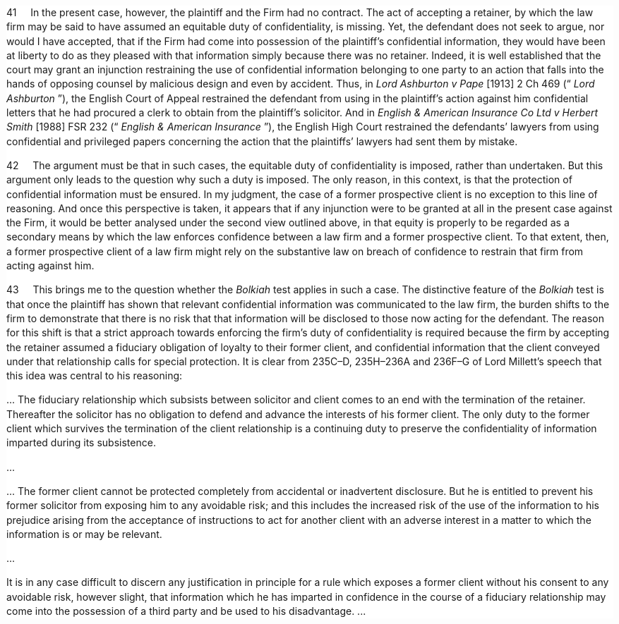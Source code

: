 41     In the present case, however, the plaintiff and the Firm had no contract. The act of accepting a retainer, by which the law firm may be said to have assumed an equitable duty of confidentiality, is missing. Yet, the defendant does not seek to argue, nor would I have accepted, that if the Firm had come into possession of the plaintiff’s confidential information, they would have been at liberty to do as they pleased with that information simply because there was no retainer. Indeed, it is well established that the court may grant an injunction restraining the use of confidential information belonging to one party to an action that falls into the hands of opposing counsel by malicious design and even by accident. Thus, in _Lord Ashburton v Pape_ [1913] 2 Ch 469 (“ _Lord Ashburton_ ”), the English Court of Appeal restrained the defendant from using in the plaintiff’s action against him confidential letters that he had procured a clerk to obtain from the plaintiff’s solicitor. And in _English & American Insurance Co Ltd v Herbert Smith_ [1988] FSR 232 (“ _English & American Insurance_ ”), the English High Court restrained the defendants’ lawyers from using confidential and privileged papers concerning the action that the plaintiffs’ lawyers had sent them by mistake. 


42     The argument must be that in such cases, the equitable duty of confidentiality is imposed, rather than undertaken. But this argument only leads to the question why such a duty is imposed. The only reason, in this context, is that the protection of confidential information must be ensured. In my judgment, the case of a former prospective client is no exception to this line of reasoning. And once this perspective is taken, it appears that if any injunction were to be granted at all in the present case against the Firm, it would be better analysed under the second view outlined above, in that equity is properly to be regarded as a secondary means by which the law enforces confidence between a law firm and a former prospective client. To that extent, then, a former prospective client of a law firm might rely on the substantive law on breach of confidence to restrain that firm from acting against him. 

43     This brings me to the question whether the _Bolkiah_ test applies in such a case. The distinctive feature of the _Bolkiah_ test is that once the plaintiff has shown that relevant confidential information was communicated to the law firm, the burden shifts to the firm to demonstrate that there is no risk that that information will be disclosed to those now acting for the defendant. The reason for this shift is that a strict approach towards enforcing the firm’s duty of confidentiality is required because the firm by accepting the retainer assumed a fiduciary obligation of loyalty to their former client, and confidential information that the client conveyed under that relationship calls for special protection. It is clear from 235C–D, 235H–236A and 236F–G of Lord Millett’s speech that this idea was central to his reasoning: 

 ... The fiduciary relationship which subsists between solicitor and client comes to an end with the termination of the retainer. Thereafter the solicitor has no obligation to defend and advance the interests of his former client. The only duty to the former client which survives the termination of the client relationship is a continuing duty to preserve the confidentiality of information imparted during its subsistence. 

 ... 

 ... The former client cannot be protected completely from accidental or inadvertent disclosure. But he is entitled to prevent his former solicitor from exposing him to any avoidable risk; and this includes the increased risk of the use of the information to his prejudice arising from the acceptance of instructions to act for another client with an adverse interest in a matter to which the information is or may be relevant. 

 ... 

 It is in any case difficult to discern any justification in principle for a rule which exposes a former client without his consent to any avoidable risk, however slight, that information which he has imparted in confidence in the course of a fiduciary relationship may come into the possession of a third party and be used to his disadvantage. ... 
